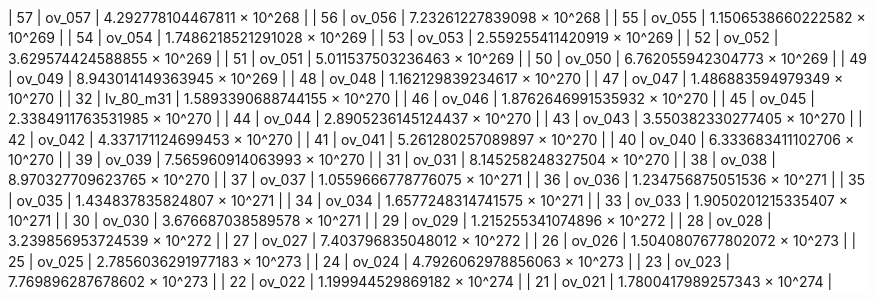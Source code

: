 | 57 | ov_057 | 4.292778104467811 × 10^268 |
| 56 | ov_056 | 7.23261227839098 × 10^268 |
| 55 | ov_055 | 1.1506538660222582 × 10^269 |
| 54 | ov_054 | 1.7486218521291028 × 10^269 |
| 53 | ov_053 | 2.559255411420919 × 10^269 |
| 52 | ov_052 | 3.629574424588855 × 10^269 |
| 51 | ov_051 | 5.011537503236463 × 10^269 |
| 50 | ov_050 | 6.762055942304773 × 10^269 |
| 49 | ov_049 | 8.943014149363945 × 10^269 |
| 48 | ov_048 | 1.162129839234617 × 10^270 |
| 47 | ov_047 | 1.486883594979349 × 10^270 |
| 32 | lv_80_m31 | 1.5893390688744155 × 10^270 |
| 46 | ov_046 | 1.8762646991535932 × 10^270 |
| 45 | ov_045 | 2.3384911763531985 × 10^270 |
| 44 | ov_044 | 2.8905236145124437 × 10^270 |
| 43 | ov_043 | 3.550382330277405 × 10^270 |
| 42 | ov_042 | 4.337171124699453 × 10^270 |
| 41 | ov_041 | 5.261280257089897 × 10^270 |
| 40 | ov_040 | 6.333683411102706 × 10^270 |
| 39 | ov_039 | 7.565960914063993 × 10^270 |
| 31 | ov_031 | 8.145258248327504 × 10^270 |
| 38 | ov_038 | 8.970327709623765 × 10^270 |
| 37 | ov_037 | 1.0559666778776075 × 10^271 |
| 36 | ov_036 | 1.234756875051536 × 10^271 |
| 35 | ov_035 | 1.434837835824807 × 10^271 |
| 34 | ov_034 | 1.6577248314741575 × 10^271 |
| 33 | ov_033 | 1.9050201215335407 × 10^271 |
| 30 | ov_030 | 3.676687038589578 × 10^271 |
| 29 | ov_029 | 1.215255341074896 × 10^272 |
| 28 | ov_028 | 3.239856953724539 × 10^272 |
| 27 | ov_027 | 7.403796835048012 × 10^272 |
| 26 | ov_026 | 1.5040807677802072 × 10^273 |
| 25 | ov_025 | 2.7856036291977183 × 10^273 |
| 24 | ov_024 | 4.7926062978856063 × 10^273 |
| 23 | ov_023 | 7.769896287678602 × 10^273 |
| 22 | ov_022 | 1.199944529869182 × 10^274 |
| 21 | ov_021 | 1.7800417989257343 × 10^274 |